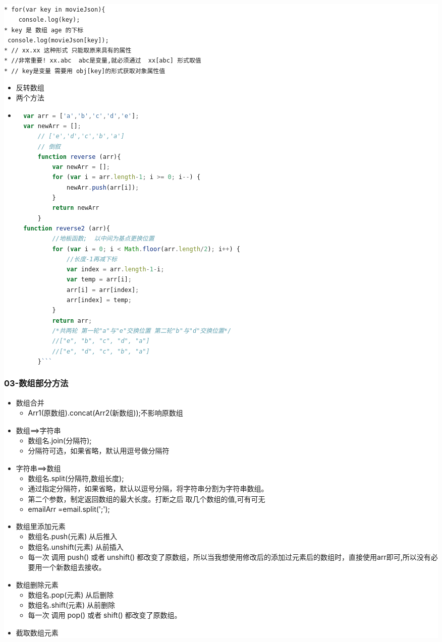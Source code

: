     * for(var key in movieJson){
    	console.log(key);
	* key 是 数组 age 的下标
   	 console.log(movieJson[key]);
    * // xx.xx 这种形式 只能取原来具有的属性  
    * //非常重要! xx.abc  abc是变量,就必须通过  xx[abc] 形式取值  
    * // key是变量 需要用 obj[key]的形式获取对象属性值

* 反转数组
* 两个方法
* ```javascript
	var arr = ['a','b','c','d','e'];
	var newArr = [];
		// ['e','d','c','b','a']
		// 倒叙
		function reverse (arr){
			var newArr = [];
			for (var i = arr.length-1; i >= 0; i--) {
				newArr.push(arr[i]);
			}
			return newArr
		}
	function reverse2 (arr){
			//地板函数;  以中间为基点更换位置
			for (var i = 0; i < Math.floor(arr.length/2); i++) {
				//长度-1再减下标
				var index = arr.length-1-i;
				var temp = arr[i];
				arr[i] = arr[index];
				arr[index] = temp;
			}
			return arr;
			/*共两轮 第一轮"a"与"e"交换位置 第二轮"b"与"d"交换位置*/
			//["e", "b", "c", "d", "a"]
			//["e", "d", "c", "b", "a"]
		}```
>
### 03-数组部分方法
>
* 数组合并
	* Arr1(原数组).concat(Arr2(新数组));不影响原数组
>
* 数组==>字符串
	* 数组名.join(分隔符);
	* 分隔符可选，如果省略，默认用逗号做分隔符
>
* 字符串==>数组
	* 数组名.split(分隔符,数组长度);
	* 通过指定分隔符，如果省略，默认以逗号分隔，将字符串分割为字符串数组。
	* 第二个参数，制定返回数组的最大长度。打断之后 取几个数组的值,可有可无
	* emailArr =email.split(';');
>
* 数组里添加元素
	* 数组名.push(元素) 从后推入
	* 数组名.unshift(元素) 从前插入
	* 每一次 调用 push() 或者 unshift() 都改变了原数组，所以当我想使用修改后的添加过元素后的数组时，直接使用arr即可,所以没有必要用一个新数组去接收。
>
* 数组删除元素
	* 数组名.pop(元素) 从后删除
	* 数组名.shift(元素) 从前删除
	* 每一次 调用 pop() 或者 shift() 都改变了原数组。
>
* 截取数组元素